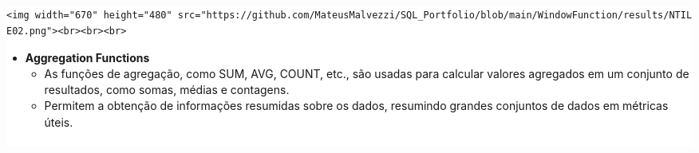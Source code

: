     <img width="670" height="480" src="https://github.com/MateusMalvezzi/SQL_Portfolio/blob/main/WindowFunction/results/NTILE02.png"><br><br><br>
- **Aggregation Functions**
    - As funções de agregação, como SUM, AVG, COUNT, etc., são usadas para calcular valores agregados em um conjunto de resultados, como somas, médias e contagens.
    - Permitem a obtenção de informações resumidas sobre os dados, resumindo grandes conjuntos de dados em métricas úteis. <br><br>
